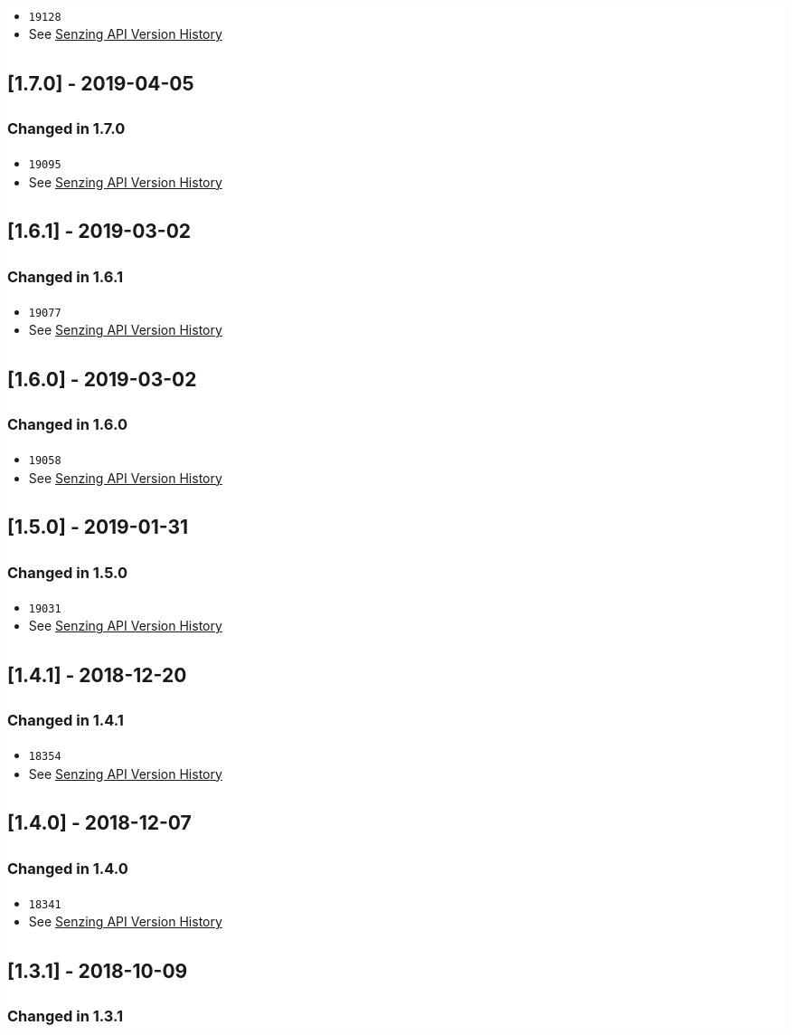 - `19128`
- See [Senzing API Version History](https://senzing.com/releases/)

## [1.7.0] - 2019-04-05

### Changed in 1.7.0

- `19095`
- See [Senzing API Version History](https://senzing.com/releases/)

## [1.6.1] - 2019-03-02

### Changed in 1.6.1

- `19077`
- See [Senzing API Version History](https://senzing.com/releases/)

## [1.6.0] - 2019-03-02

### Changed in 1.6.0

- `19058`
- See [Senzing API Version History](https://senzing.com/releases/)

## [1.5.0] - 2019-01-31

### Changed in 1.5.0

- `19031`
- See [Senzing API Version History](https://senzing.com/releases/)

## [1.4.1] - 2018-12-20

### Changed in 1.4.1

- `18354`
- See [Senzing API Version History](https://senzing.com/releases/)

## [1.4.0] - 2018-12-07

### Changed in 1.4.0

- `18341`
- See [Senzing API Version History](https://senzing.com/releases/)

## [1.3.1] - 2018-10-09

### Changed in 1.3.1
